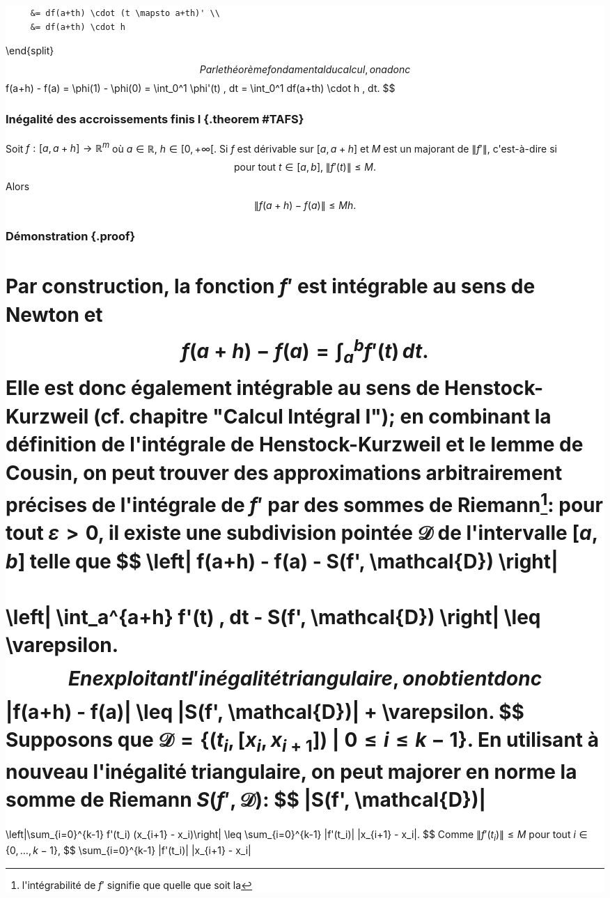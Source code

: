          &= df(a+th) \cdot (t \mapsto a+th)' \\
         &= df(a+th) \cdot h
\end{split}
$$
Par le théorème fondamental du calcul, on a donc
$$
f(a+h) - f(a) = \phi(1) - \phi(0) = \int_0^1 \phi'(t) \, dt 
                                  = \int_0^1 df(a+th) \cdot h \, dt.
$$

### Inégalité des accroissements finis I {.theorem #TAFS}
Soit $f:[a, a+h] \to \mathbb{R}^m$ où $a \in \mathbb{R}$, 
$h \in \left[0, +\infty\right[$.
Si $f$ est dérivable sur $[a,a+h]$ et $M$ est un majorant de $\|f'\|$,
c'est-à-dire si
$$
\mbox{pour tout } t \in [a, b], \;\|f'(t)\| \leq M.
$$
Alors 
$$
\|f(a+h) - f(a)\| \leq M h.
$$

### Démonstration {.proof}
Par construction, la fonction $f'$ est intégrable au sens de Newton et
$$
f(a+h) - f(a) = \int_a^b f'(t) \, dt.
$$
Elle est donc également intégrable au sens de Henstock-Kurzweil
(cf. chapitre "Calcul Intégral I");
en combinant la définition de l'intégrale de Henstock-Kurzweil 
et le lemme de Cousin, on peut trouver des approximations arbitrairement
précises de l'intégrale de $f'$ par des sommes de Riemann[^hklc]:
pour tout $\varepsilon > 0$, 
il existe une subdivision pointée $\mathcal{D}$
de l'intervalle $[a,b]$ telle que 
$$
\left\| f(a+h) - f(a) -  S(f', \mathcal{D}) \right\| 
=
\left\| \int_a^{a+h} f'(t) \, dt -  S(f', \mathcal{D}) \right\| 
\leq 
\varepsilon.
$$
En exploitant l'inégalité triangulaire, on obtient donc
$$
\|f(a+h) - f(a)\|
\leq 
\|S(f', \mathcal{D})\| + \varepsilon.
$$
Supposons que 
$\mathcal{D} = \{(t_i, [x_i, x_{i+1}]) \; | \; 0 \leq i \leq k-1 \}$.
En utilisant à nouveau l'inégalité triangulaire, 
on peut majorer en norme la somme de Riemann $S(f',\mathcal{D})$:
$$
\|S(f', \mathcal{D})\|
=
\left\|\sum_{i=0}^{k-1} f'(t_i) (x_{i+1} - x_i)\right\|
\leq 
\sum_{i=0}^{k-1} \|f'(t_i)\| |x_{i+1} - x_i|.
$$
Comme $\|f'(t_i)\| \leq M$ pour tout $i \in \{0,\dots,k-1\},$
$$
\sum_{i=0}^{k-1} \|f'(t_i)\| |x_{i+1} - x_i|

[^ext]: Si la fonction $f$ a plusieurs arguments matriciels
[^amb]: par exemple: est-ce que $df(x^2)$ désigne désormais la différentielle
[^hklc]: l'intégrabilité de $f'$ signifie que quelle que soit la